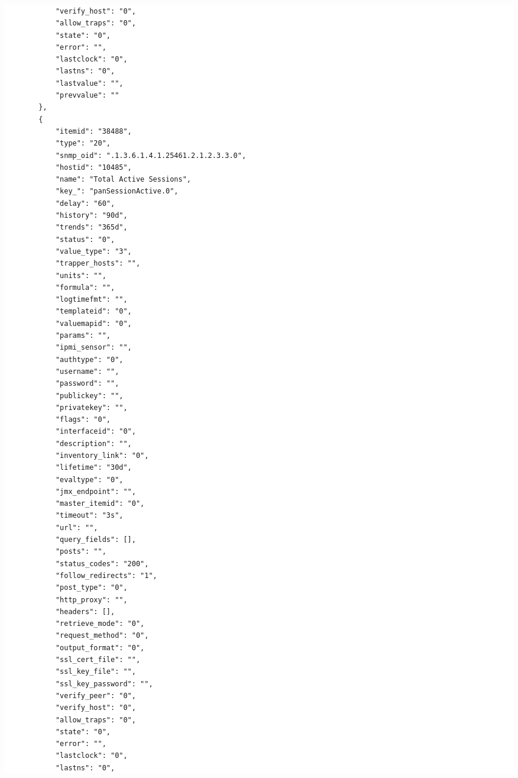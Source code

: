                 "verify_host": "0",
                "allow_traps": "0",
                "state": "0",
                "error": "",
                "lastclock": "0",
                "lastns": "0",
                "lastvalue": "",
                "prevvalue": ""
            },
            {
                "itemid": "38488",
                "type": "20",
                "snmp_oid": ".1.3.6.1.4.1.25461.2.1.2.3.3.0",
                "hostid": "10485",
                "name": "Total Active Sessions",
                "key_": "panSessionActive.0",
                "delay": "60",
                "history": "90d",
                "trends": "365d",
                "status": "0",
                "value_type": "3",
                "trapper_hosts": "",
                "units": "",
                "formula": "",
                "logtimefmt": "",
                "templateid": "0",
                "valuemapid": "0",
                "params": "",
                "ipmi_sensor": "",
                "authtype": "0",
                "username": "",
                "password": "",
                "publickey": "",
                "privatekey": "",
                "flags": "0",
                "interfaceid": "0",
                "description": "",
                "inventory_link": "0",
                "lifetime": "30d",
                "evaltype": "0",
                "jmx_endpoint": "",
                "master_itemid": "0",
                "timeout": "3s",
                "url": "",
                "query_fields": [],
                "posts": "",
                "status_codes": "200",
                "follow_redirects": "1",
                "post_type": "0",
                "http_proxy": "",
                "headers": [],
                "retrieve_mode": "0",
                "request_method": "0",
                "output_format": "0",
                "ssl_cert_file": "",
                "ssl_key_file": "",
                "ssl_key_password": "",
                "verify_peer": "0",
                "verify_host": "0",
                "allow_traps": "0",
                "state": "0",
                "error": "",
                "lastclock": "0",
                "lastns": "0",